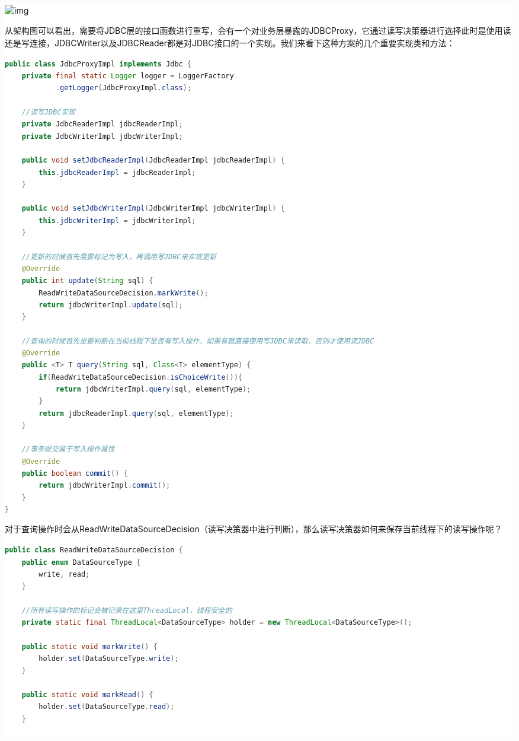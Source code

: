 ![img](https://pic1.zhimg.com/80/v2-6dbff5ab1ae7f17493837e9a74f6ac44_720w.jpg)

从架构图可以看出，需要将JDBC层的接口函数进行重写，会有一个对业务层暴露的JDBCProxy，它通过读写决策器进行选择此时是使用读还是写连接，JDBCWriter以及JDBCReader都是对JDBC接口的一个实现。我们来看下这种方案的几个重要实现类和方法：

```java
public class JdbcProxyImpl implements Jdbc {
	private final static Logger logger = LoggerFactory
			.getLogger(JdbcProxyImpl.class);
	
	//读写JDBC实现
	private JdbcReaderImpl jdbcReaderImpl;
	private JdbcWriterImpl jdbcWriterImpl;
	
	public void setJdbcReaderImpl(JdbcReaderImpl jdbcReaderImpl) {
		this.jdbcReaderImpl = jdbcReaderImpl;
	}

	public void setJdbcWriterImpl(JdbcWriterImpl jdbcWriterImpl) {
		this.jdbcWriterImpl = jdbcWriterImpl;
	}
	
	//更新的时候首先需要标记为写入，再调用写JDBC来实现更新
    @Override
	public int update(String sql) {
		ReadWriteDataSourceDecision.markWrite();
		return jdbcWriterImpl.update(sql);
	}

    //查询的时候首先是要判断在当前线程下是否有写入操作，如果有就直接使用写JDBC来读取，否则才使用读JDBC
	@Override
	public <T> T query(String sql, Class<T> elementType) {
		if(ReadWriteDataSourceDecision.isChoiceWrite()){
			return jdbcWriterImpl.query(sql, elementType);
		}
		return jdbcReaderImpl.query(sql, elementType);
	}
	
	//事务提交属于写入操作属性
	@Override
	public boolean commit() {
		return jdbcWriterImpl.commit();
	}
}
```

对于查询操作时会从ReadWriteDataSourceDecision（读写决策器中进行判断），那么读写决策器如何来保存当前线程下的读写操作呢？

```java
public class ReadWriteDataSourceDecision {
	public enum DataSourceType {
        write, read;
    }
	
	//所有读写操作的标记会被记录在这里ThreadLocal，线程安全的
    private static final ThreadLocal<DataSourceType> holder = new ThreadLocal<DataSourceType>();

    public static void markWrite() {
        holder.set(DataSourceType.write);
    }
    
    public static void markRead() {
        holder.set(DataSourceType.read);
    }
    
```